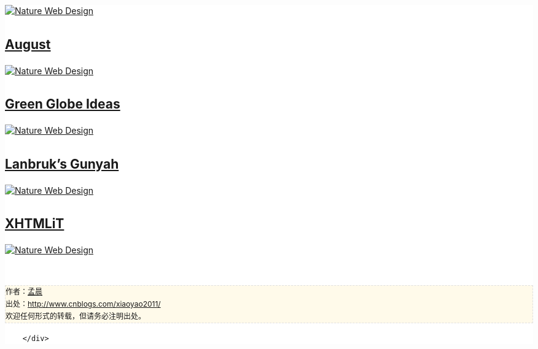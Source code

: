 <p><a href="http://www.abetterplay.com/"><img class="alignnone size-full wp-image-5360" src="http://cdn.naldzgraphics.net/wp-content/uploads/2009/10/wnature16.jpg" alt="Nature Web Design" width="500" height="250" /></a></p>
<h2><a href="http://www.august.com.au/">August</a></h2>
<p><a href="http://www.august.com.au/"><img class="alignnone size-full wp-image-5360" src="http://cdn.naldzgraphics.net/wp-content/uploads/2009/10/wnature17.jpg" alt="Nature Web Design" width="500" height="250" /></a></p>
<h2><a href="http://greenglobeideas.com/">Green Globe Ideas</a></h2>
<p><a href="http://greenglobeideas.com/"><img class="alignnone size-full wp-image-5360" src="http://cdn.naldzgraphics.net/wp-content/uploads/2009/10/wnature18.jpg" alt="Nature Web Design" width="500" height="250" /></a></p>
<h2><a href="http://www.lanbruk.com.au/">Lanbruk’s Gunyah</a></h2>
<p><a href="http://www.lanbruk.com.au/"><img class="alignnone size-full wp-image-5360" src="http://cdn.naldzgraphics.net/wp-content/uploads/2009/10/wnature19.jpg" alt="Nature Web Design" width="500" height="250" /></a></p>
<h2><a href="http://xhtmlit.com/">XHTMLiT</a></h2>
<p><a href="http://xhtmlit.com/"><img class="alignnone size-full wp-image-5360" src="http://cdn.naldzgraphics.net/wp-content/uploads/2009/10/wnature20.jpg" alt="Nature Web Design" width="500" height="250" /></a></p>


<div id="ckepop"> </div>
<div>
<p id="PSignature" style="line-height:20px;background:#FFFAEA no-repeat 2% 50%;font-size:12px;border:#e0e0e0 1px dashed;">作者：<a href="http://www.cnblogs.com/xiaoyao2011/">孟晨</a> <br /> 出处：<a href="http://www.cnblogs.com/xiaoyao2011/">http://www.cnblogs.com/xiaoyao2011/</a> <br />欢迎任何形式的转载，但请务必注明出处。</p>
</div></div><div id="MySignature"></div>
<div class="clear"></div>
<div id="blog_post_info_block">
<div id="BlogPostCategory"></div>
<div id="EntryTag"></div>
<div id="blog_post_info">
</div>
<div class="clear"></div>
<div id="post_next_prev"></div>
</div>


		</div>
